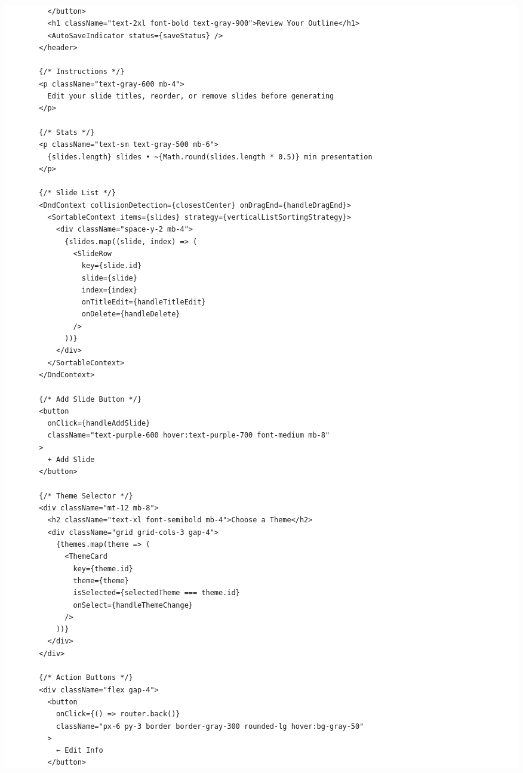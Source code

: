 ```tsx
          </button>
          <h1 className="text-2xl font-bold text-gray-900">Review Your Outline</h1>
          <AutoSaveIndicator status={saveStatus} />
        </header>

        {/* Instructions */}
        <p className="text-gray-600 mb-4">
          Edit your slide titles, reorder, or remove slides before generating
        </p>

        {/* Stats */}
        <p className="text-sm text-gray-500 mb-6">
          {slides.length} slides • ~{Math.round(slides.length * 0.5)} min presentation
        </p>

        {/* Slide List */}
        <DndContext collisionDetection={closestCenter} onDragEnd={handleDragEnd}>
          <SortableContext items={slides} strategy={verticalListSortingStrategy}>
            <div className="space-y-2 mb-4">
              {slides.map((slide, index) => (
                <SlideRow
                  key={slide.id}
                  slide={slide}
                  index={index}
                  onTitleEdit={handleTitleEdit}
                  onDelete={handleDelete}
                />
              ))}
            </div>
          </SortableContext>
        </DndContext>

        {/* Add Slide Button */}
        <button
          onClick={handleAddSlide}
          className="text-purple-600 hover:text-purple-700 font-medium mb-8"
        >
          + Add Slide
        </button>

        {/* Theme Selector */}
        <div className="mt-12 mb-8">
          <h2 className="text-xl font-semibold mb-4">Choose a Theme</h2>
          <div className="grid grid-cols-3 gap-4">
            {themes.map(theme => (
              <ThemeCard
                key={theme.id}
                theme={theme}
                isSelected={selectedTheme === theme.id}
                onSelect={handleThemeChange}
              />
            ))}
          </div>
        </div>

        {/* Action Buttons */}
        <div className="flex gap-4">
          <button
            onClick={() => router.back()}
            className="px-6 py-3 border border-gray-300 rounded-lg hover:bg-gray-50"
          >
            ← Edit Info
          </button>
```